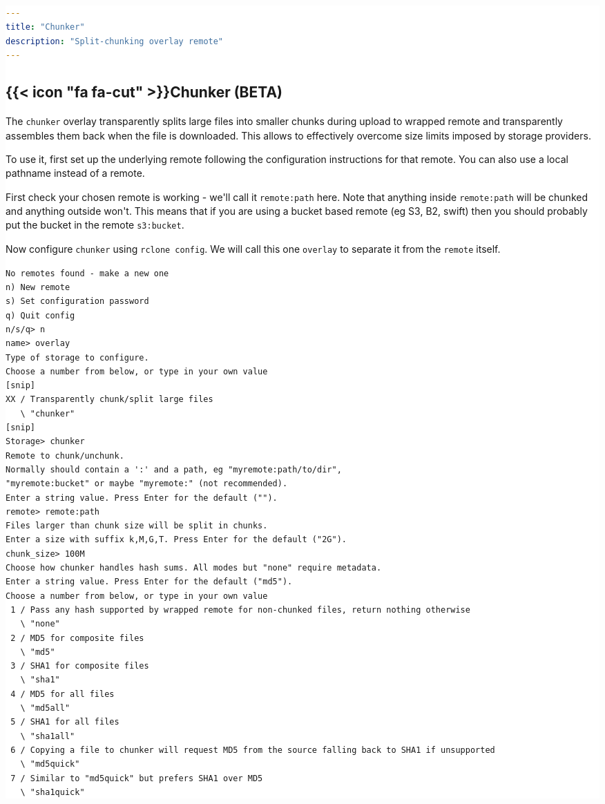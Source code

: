 ```yaml
---
title: "Chunker"
description: "Split-chunking overlay remote"
---
```


{{< icon "fa fa-cut" >}}Chunker (BETA)
----------------------------------------

The `chunker` overlay transparently splits large files into smaller chunks
during upload to wrapped remote and transparently assembles them back
when the file is downloaded. This allows to effectively overcome size limits
imposed by storage providers.

To use it, first set up the underlying remote following the configuration
instructions for that remote. You can also use a local pathname instead of
a remote.

First check your chosen remote is working - we'll call it `remote:path` here.
Note that anything inside `remote:path` will be chunked and anything outside
won't. This means that if you are using a bucket based remote (eg S3, B2, swift)
then you should probably put the bucket in the remote `s3:bucket`.

Now configure `chunker` using `rclone config`. We will call this one `overlay`
to separate it from the `remote` itself.

```
No remotes found - make a new one
n) New remote
s) Set configuration password
q) Quit config
n/s/q> n
name> overlay
Type of storage to configure.
Choose a number from below, or type in your own value
[snip]
XX / Transparently chunk/split large files
   \ "chunker"
[snip]
Storage> chunker
Remote to chunk/unchunk.
Normally should contain a ':' and a path, eg "myremote:path/to/dir",
"myremote:bucket" or maybe "myremote:" (not recommended).
Enter a string value. Press Enter for the default ("").
remote> remote:path
Files larger than chunk size will be split in chunks.
Enter a size with suffix k,M,G,T. Press Enter for the default ("2G").
chunk_size> 100M
Choose how chunker handles hash sums. All modes but "none" require metadata.
Enter a string value. Press Enter for the default ("md5").
Choose a number from below, or type in your own value
 1 / Pass any hash supported by wrapped remote for non-chunked files, return nothing otherwise
   \ "none"
 2 / MD5 for composite files
   \ "md5"
 3 / SHA1 for composite files
   \ "sha1"
 4 / MD5 for all files
   \ "md5all"
 5 / SHA1 for all files
   \ "sha1all"
 6 / Copying a file to chunker will request MD5 from the source falling back to SHA1 if unsupported
   \ "md5quick"
 7 / Similar to "md5quick" but prefers SHA1 over MD5
   \ "sha1quick"
```